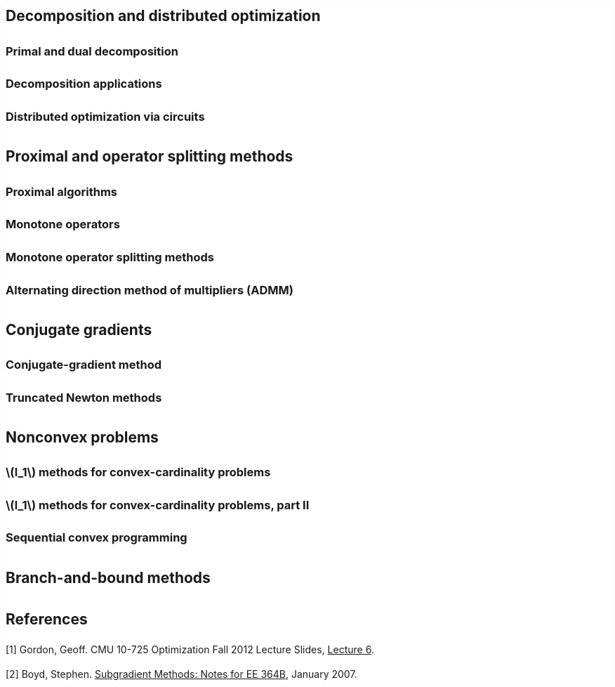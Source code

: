 ## Decomposition and distributed optimization

### Primal and dual decomposition

### Decomposition applications

### Distributed optimization via circuits

## Proximal and operator splitting methods

### Proximal algorithms

### Monotone operators

### Monotone operator splitting methods

### Alternating direction method of multipliers (ADMM)

## Conjugate gradients

### Conjugate-gradient method

### Truncated Newton methods

## Nonconvex problems

### \\(l_1\\) methods for convex-cardinality problems 

### \\(l_1\\) methods for convex-cardinality problems, part II 

### Sequential convex programming

## Branch-and-bound methods 

## References

[1] Gordon, Geoff. CMU 10-725 Optimization Fall 2012 Lecture Slides, [Lecture 6](https://www.cs.cmu.edu/~ggordon/10725-F12/scribes/10725_Lecture6.pdf). 

[2] Boyd, Stephen. [Subgradient Methods: Notes for EE 364B](https://stanford.edu/class/ee364b/lectures/subgrad_method_notes.pdf), January 2007.



